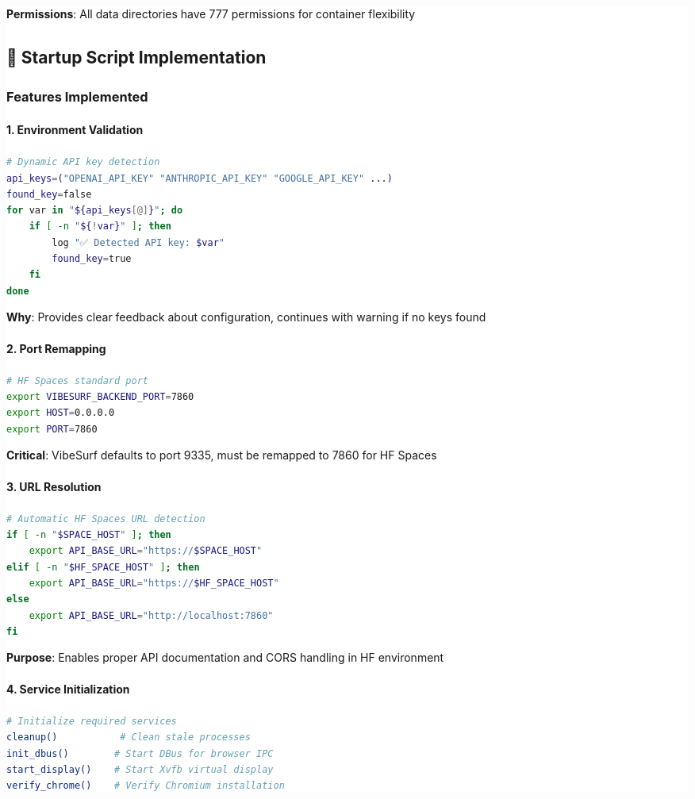 **Permissions**: All data directories have 777 permissions for container flexibility

## 🚀 Startup Script Implementation

### Features Implemented

#### 1. Environment Validation
```bash
# Dynamic API key detection
api_keys=("OPENAI_API_KEY" "ANTHROPIC_API_KEY" "GOOGLE_API_KEY" ...)
found_key=false
for var in "${api_keys[@]}"; do
    if [ -n "${!var}" ]; then
        log "✅ Detected API key: $var"
        found_key=true
    fi
done
```

**Why**: Provides clear feedback about configuration, continues with warning if no keys found

#### 2. Port Remapping
```bash
# HF Spaces standard port
export VIBESURF_BACKEND_PORT=7860
export HOST=0.0.0.0
export PORT=7860
```

**Critical**: VibeSurf defaults to port 9335, must be remapped to 7860 for HF Spaces

#### 3. URL Resolution
```bash
# Automatic HF Spaces URL detection
if [ -n "$SPACE_HOST" ]; then
    export API_BASE_URL="https://$SPACE_HOST"
elif [ -n "$HF_SPACE_HOST" ]; then
    export API_BASE_URL="https://$HF_SPACE_HOST"
else
    export API_BASE_URL="http://localhost:7860"
fi
```

**Purpose**: Enables proper API documentation and CORS handling in HF environment

#### 4. Service Initialization
```bash
# Initialize required services
cleanup()           # Clean stale processes
init_dbus()        # Start DBus for browser IPC
start_display()    # Start Xvfb virtual display
verify_chrome()    # Verify Chromium installation
```
